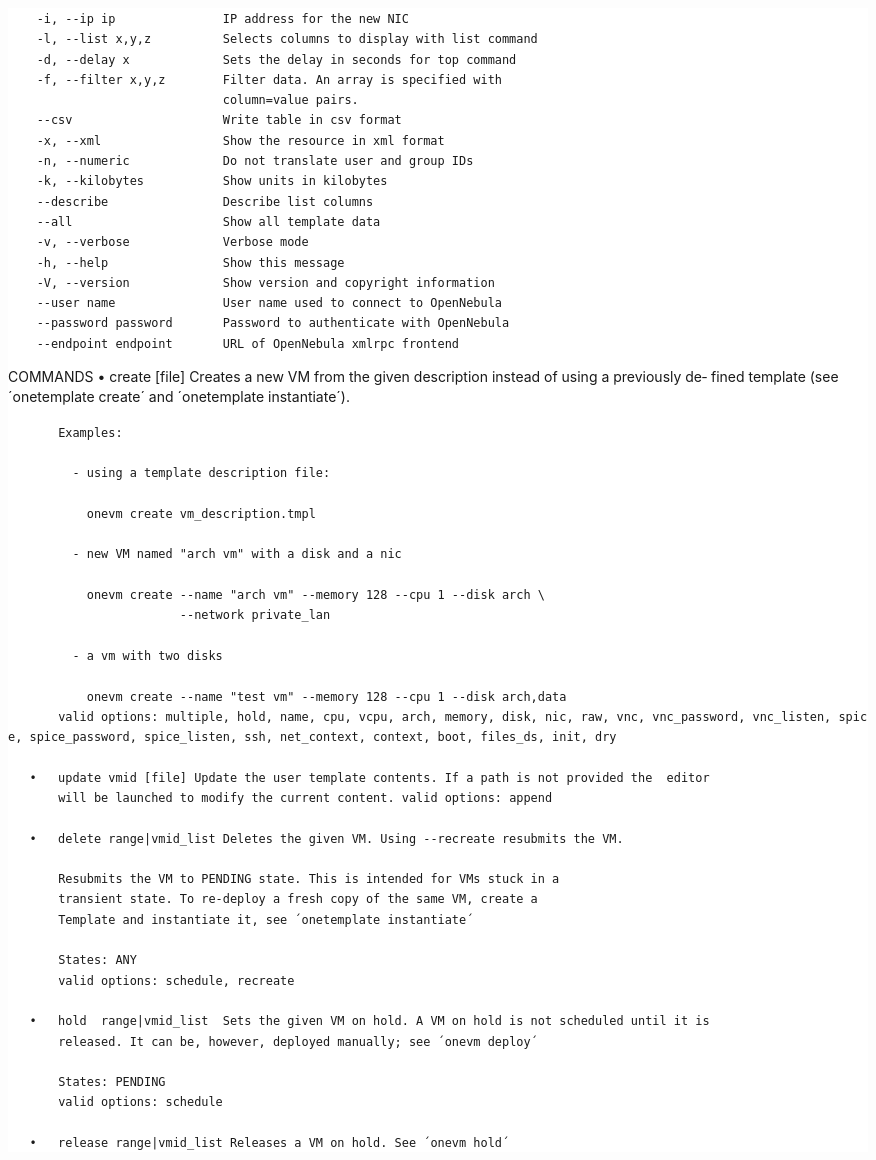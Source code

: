        -i, --ip ip               IP address for the new NIC
        -l, --list x,y,z          Selects columns to display with list command
        -d, --delay x             Sets the delay in seconds for top command
        -f, --filter x,y,z        Filter data. An array is specified with
                                  column=value pairs.
        --csv                     Write table in csv format
        -x, --xml                 Show the resource in xml format
        -n, --numeric             Do not translate user and group IDs
        -k, --kilobytes           Show units in kilobytes
        --describe                Describe list columns
        --all                     Show all template data
        -v, --verbose             Verbose mode
        -h, --help                Show this message
        -V, --version             Show version and copyright information
        --user name               User name used to connect to OpenNebula
        --password password       Password to authenticate with OpenNebula
        --endpoint endpoint       URL of OpenNebula xmlrpc frontend

COMMANDS
       •   create [file] Creates a new VM from the given description instead of using a previously de‐
           fined template (see ´onetemplate create´ and ´onetemplate instantiate´).

           Examples:

             - using a template description file:

               onevm create vm_description.tmpl

             - new VM named "arch vm" with a disk and a nic

               onevm create --name "arch vm" --memory 128 --cpu 1 --disk arch \
                            --network private_lan

             - a vm with two disks

               onevm create --name "test vm" --memory 128 --cpu 1 --disk arch,data
           valid options: multiple, hold, name, cpu, vcpu, arch, memory, disk, nic, raw, vnc, vnc_password, vnc_listen, spice, spice_password, spice_listen, ssh, net_context, context, boot, files_ds, init, dry

       •   update vmid [file] Update the user template contents. If a path is not provided the  editor
           will be launched to modify the current content. valid options: append

       •   delete range|vmid_list Deletes the given VM. Using --recreate resubmits the VM.

           Resubmits the VM to PENDING state. This is intended for VMs stuck in a
           transient state. To re-deploy a fresh copy of the same VM, create a
           Template and instantiate it, see ´onetemplate instantiate´

           States: ANY
           valid options: schedule, recreate

       •   hold  range|vmid_list  Sets the given VM on hold. A VM on hold is not scheduled until it is
           released. It can be, however, deployed manually; see ´onevm deploy´

           States: PENDING
           valid options: schedule

       •   release range|vmid_list Releases a VM on hold. See ´onevm hold´
